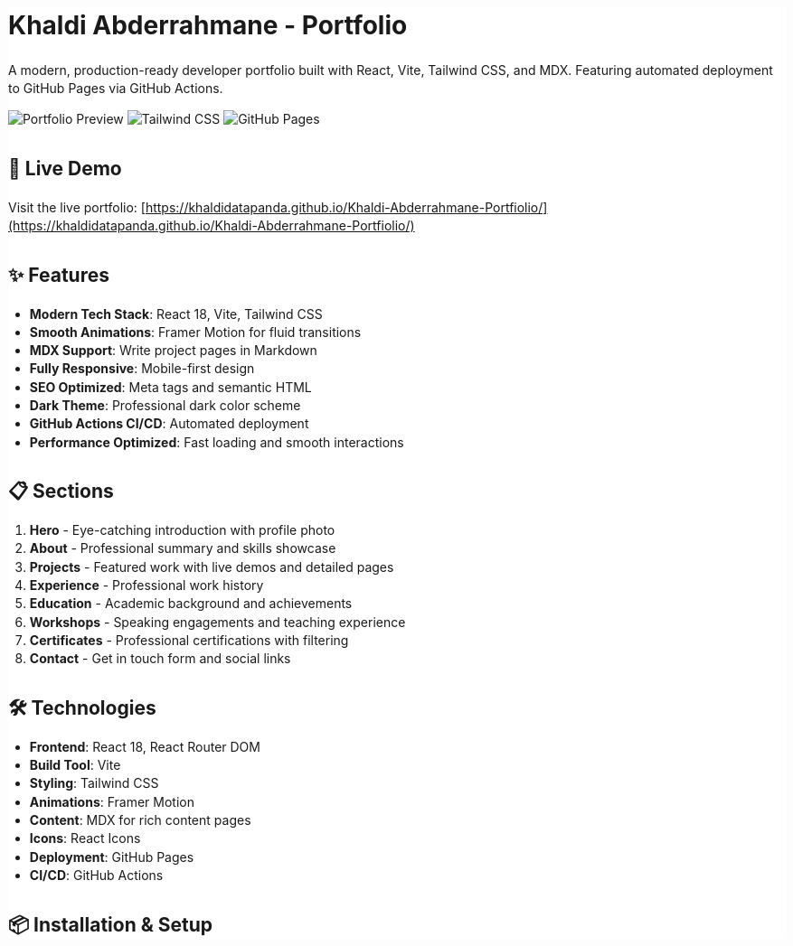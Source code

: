 # Khaldi Abderrahmane - Portfolio

A modern, production-ready developer portfolio built with React, Vite, Tailwind CSS, and MDX. Featuring automated deployment to GitHub Pages via GitHub Actions.

![Portfolio Preview](https://img.shields.io/badge/Built%20with-React%20%2B%20Vite-61DAFB?style=for-the-badge&logo=react)
![Tailwind CSS](https://img.shields.io/badge/Styled%20with-Tailwind%20CSS-38B2AC?style=for-the-badge&logo=tailwind-css)
![GitHub Pages](https://img.shields.io/badge/Deployed%20on-GitHub%20Pages-222222?style=for-the-badge&logo=github)

## 🚀 Live Demo

Visit the live portfolio: [https://khaldidatapanda.github.io/Khaldi-Abderrahmane-Portfiolio/](https://khaldidatapanda.github.io/Khaldi-Abderrahmane-Portfiolio/)

## ✨ Features

- **Modern Tech Stack**: React 18, Vite, Tailwind CSS
- **Smooth Animations**: Framer Motion for fluid transitions
- **MDX Support**: Write project pages in Markdown
- **Fully Responsive**: Mobile-first design
- **SEO Optimized**: Meta tags and semantic HTML
- **Dark Theme**: Professional dark color scheme
- **GitHub Actions CI/CD**: Automated deployment
- **Performance Optimized**: Fast loading and smooth interactions

## 📋 Sections

1. **Hero** - Eye-catching introduction with profile photo
2. **About** - Professional summary and skills showcase
3. **Projects** - Featured work with live demos and detailed pages
4. **Experience** - Professional work history
5. **Education** - Academic background and achievements
6. **Workshops** - Speaking engagements and teaching experience
7. **Certificates** - Professional certifications with filtering
8. **Contact** - Get in touch form and social links

## 🛠️ Technologies

- **Frontend**: React 18, React Router DOM
- **Build Tool**: Vite
- **Styling**: Tailwind CSS
- **Animations**: Framer Motion
- **Content**: MDX for rich content pages
- **Icons**: React Icons
- **Deployment**: GitHub Pages
- **CI/CD**: GitHub Actions

## 📦 Installation & Setup
